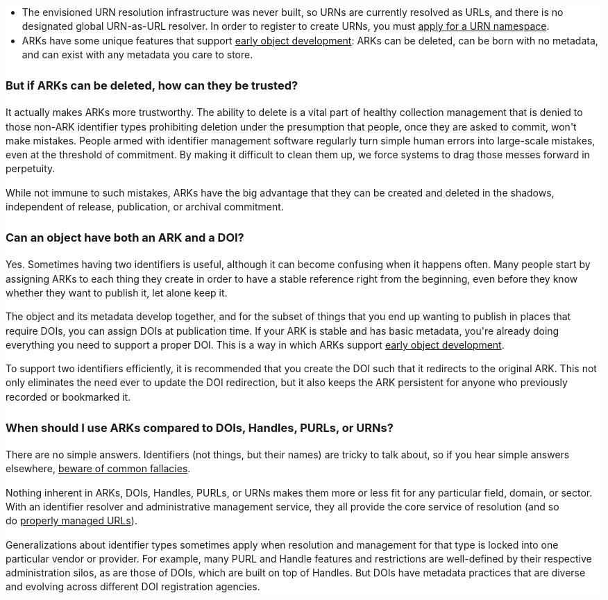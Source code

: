 *   The envisioned URN resolution infrastructure was never built, so URNs are currently resolved as URLs, and there is no designated global URN-as-URL resolver. In order to register to create URNs, you must [apply for a URN namespace](https://tools.ietf.org/html/rfc8141#section-6).
*   ARKs have some unique features that support [early object development](#what-is-meant-by-arks-supporting-early-object-development): ARKs can be deleted, can be born with no metadata, and can exist with any metadata you care to store. 

### But if ARKs can be deleted, how can they be trusted?

It actually makes ARKs more trustworthy. The ability to delete is a vital part of healthy collection management that is denied to those non-ARK identifier types prohibiting deletion under the presumption that people, once they are asked to commit, won't make mistakes. People armed with identifier management software regularly turn simple human errors into large-scale mistakes, even at the threshold of commitment. By making it difficult to clean them up, we force systems to drag those messes forward in perpetuity.

While not immune to such mistakes, ARKs have the big advantage that they can be created and deleted in the shadows, independent of release, publication, or archival commitment.

### Can an object have both an ARK and a DOI?

Yes. Sometimes having two identifiers is useful, although it can become confusing when it happens often. Many people start by assigning ARKs to each thing they create in order to have a stable reference right from the beginning, even before they know whether they want to publish it, let alone keep it.

The object and its metadata develop together, and for the subset of things that you end up wanting to publish in places that require DOIs, you can assign DOIs at publication time. If your ARK is stable and has basic metadata, you're already doing everything you need to support a proper DOI. This is a way in which ARKs support [early object development](#what-is-meant-by-arks-supporting-early-object-development).

To support two identifiers efficiently, it is recommended that you create the DOI such that it redirects to the original ARK. This not only eliminates the need ever to update the DOI redirection, but it also keeps the ARK persistent for anyone who previously recorded or bookmarked it.

### When should I use ARKs compared to DOIs, Handles, PURLs, or URNs?

There are no simple answers. Identifiers (not things, but their names) are tricky to talk about, so if you hear simple answers elsewhere, [beware of common fallacies](https://twitter.com/jakkbl/status/1033059109346586624).

Nothing inherent in ARKs, DOIs, Handles, PURLs, or URNs makes them more or less fit for any particular field, domain, or sector. With an identifier resolver and administrative management service, they all provide the core service of resolution (and so do [properly managed URLs](https://www.w3.org/Provider/Style/URI)). 

Generalizations about identifier types sometimes apply when resolution and management for that type is locked into one particular vendor or provider. For example, many PURL and Handle features and restrictions are well-defined by their respective administration silos, as are those of DOIs, which are built on top of Handles. But DOIs have metadata practices that are diverse and evolving across different DOI registration agencies. 
